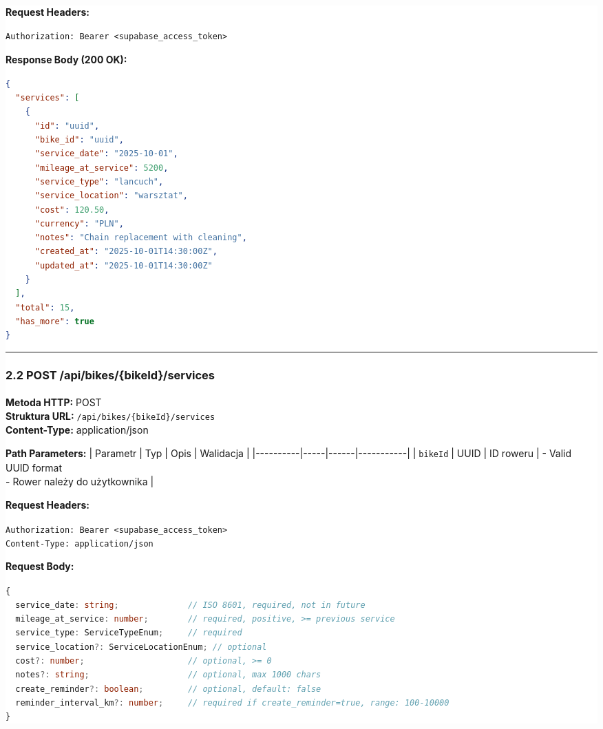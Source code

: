 **Request Headers:**
```
Authorization: Bearer <supabase_access_token>
```

**Response Body (200 OK):**
```json
{
  "services": [
    {
      "id": "uuid",
      "bike_id": "uuid",
      "service_date": "2025-10-01",
      "mileage_at_service": 5200,
      "service_type": "lancuch",
      "service_location": "warsztat",
      "cost": 120.50,
      "currency": "PLN",
      "notes": "Chain replacement with cleaning",
      "created_at": "2025-10-01T14:30:00Z",
      "updated_at": "2025-10-01T14:30:00Z"
    }
  ],
  "total": 15,
  "has_more": true
}
```

---

### 2.2 POST /api/bikes/{bikeId}/services

**Metoda HTTP:** POST  
**Struktura URL:** `/api/bikes/{bikeId}/services`  
**Content-Type:** application/json

**Path Parameters:**
| Parametr | Typ | Opis | Walidacja |
|----------|-----|------|-----------|
| `bikeId` | UUID | ID roweru | - Valid UUID format<br>- Rower należy do użytkownika |

**Request Headers:**
```
Authorization: Bearer <supabase_access_token>
Content-Type: application/json
```

**Request Body:**
```typescript
{
  service_date: string;              // ISO 8601, required, not in future
  mileage_at_service: number;        // required, positive, >= previous service
  service_type: ServiceTypeEnum;     // required
  service_location?: ServiceLocationEnum; // optional
  cost?: number;                     // optional, >= 0
  notes?: string;                    // optional, max 1000 chars
  create_reminder?: boolean;         // optional, default: false
  reminder_interval_km?: number;     // required if create_reminder=true, range: 100-10000
}
```
